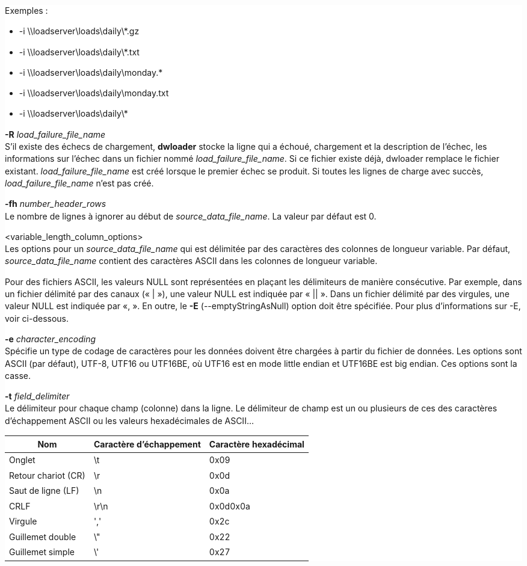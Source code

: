 Exemples :  
  
-   -i \\\loadserver\loads\daily\\*.gz  
  
-   -i \\\loadserver\loads\daily\\*.txt  
  
-   -i \\\loadserver\loads\daily\monday.*  
  
-   -i \\\loadserver\loads\daily\monday.txt  
  
-   -i \\\loadserver\loads\daily\\*  
  
**-R** *load_failure_file_name*  
S’il existe des échecs de chargement, **dwloader** stocke la ligne qui a échoué, chargement et la description de l’échec, les informations sur l’échec dans un fichier nommé *load_failure_file_name*. Si ce fichier existe déjà, dwloader remplace le fichier existant. *load_failure_file_name* est créé lorsque le premier échec se produit. Si toutes les lignes de charge avec succès, *load_failure_file_name* n’est pas créé.  
  
**-fh** *number_header_rows*  
Le nombre de lignes à ignorer au début de *source_data_file_name*. La valeur par défaut est 0.  
  
<variable_length_column_options>  
Les options pour un *source_data_file_name* qui est délimitée par des caractères des colonnes de longueur variable. Par défaut, *source_data_file_name* contient des caractères ASCII dans les colonnes de longueur variable.  
  
Pour des fichiers ASCII, les valeurs NULL sont représentées en plaçant les délimiteurs de manière consécutive. Par exemple, dans un fichier délimité par des canaux (« | »), une valeur NULL est indiquée par « || ». Dans un fichier délimité par des virgules, une valeur NULL est indiquée par «, ». En outre, le **-E** (--emptyStringAsNull) option doit être spécifiée. Pour plus d’informations sur -E, voir ci-dessous.  
  
**-e** *character_encoding*  
Spécifie un type de codage de caractères pour les données doivent être chargées à partir du fichier de données. Les options sont ASCII (par défaut), UTF-8, UTF16 ou UTF16BE, où UTF16 est en mode little endian et UTF16BE est big endian. Ces options sont la casse.  
  
**-t** *field_delimiter*  
Le délimiteur pour chaque champ (colonne) dans la ligne. Le délimiteur de champ est un ou plusieurs de ces des caractères d’échappement ASCII ou les valeurs hexadécimales de ASCII...  
  
|Nom|Caractère d’échappement|Caractère hexadécimal|  
|--------|--------------------|-----------------|  
|Onglet|\t|0x09|  
|Retour chariot (CR)|\r|0x0d|  
|Saut de ligne (LF)|\n|0x0a|  
|CRLF|\r\n|0x0d0x0a|  
|Virgule|','|0x2c|  
|Guillemet double|\\"|0x22|  
|Guillemet simple|\\'|0x27|  
  